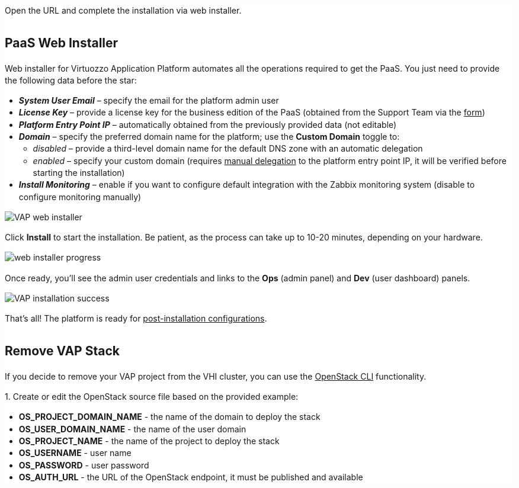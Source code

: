 Open the URL and complete the installation via web installer.


## PaaS Web Installer

Web installer for Virtuozzo Application Platform automates all the operations required to get the PaaS. You just need to provide the following data before the star:

- ***System User Email*** – specify the email for the platform admin user
- ***License Key*** – provide a license key for the business edition of the PaaS (obtained from the Support Team via the [form](https://forms.office.com/e/4F667yc4j3))
- ***Platform Entry Point IP*** – automatically obtained from the previously provided data (not editable)
- ***Domain*** – specify the preferred domain name for the platform; use the **Custom Domain** toggle to:
  - *disabled* – provide a third-level domain name for the default DNS zone with an automatic delegation
  - *enabled* – specify your custom domain (requires [manual delegation](https://www.virtuozzo.com/application-platform-ops-docs/dns-zones-delegation/) to the platform entry point IP, it will be verified before starting the installation)
- ***Install Monitoring*** – enable if you want to configure default integration with the Zabbix monitoring system (disable to configure monitoring manually)

![VAP web installer](images/14-vap-web-installer.png)

Click **Install** to start the installation. Be patient, as the process can take up to 10-20 minutes, depending on your hardware.

![web installer progress](images/15-web-installer-progress.png)

Once ready, you’ll see the admin user credentials and links to the **Ops** (admin panel) and **Dev** (user dashboard) panels.

![VAP installation success](images/16-vap-installation-success.png)

That’s all! The platform is ready for [post-installation configurations](https://www.virtuozzo.com/application-platform-ops-docs/onboarding-guide/).


## Remove VAP Stack

If you decide to remove your VAP project from the VHI cluster, you can use the [OpenStack CLI](https://docs.virtuozzo.com/virtuozzo_hybrid_infrastructure_5_4_admins_guide/index.html#connecting-to-openstack-command-line-interface.html?Highlight=openstack) functionality.

1\. Create or edit the OpenStack source file based on the provided example:

- **OS_PROJECT_DOMAIN_NAME** - the name of the domain to deploy the stack
- **OS_USER_DOMAIN_NAME** - the name of the user domain
- **OS_PROJECT_NAME** - the name of the project to deploy the stack
- **OS_USERNAME** - user name
- **OS_PASSWORD** - user password
- **OS_AUTH_URL** - the URL of the OpenStack endpoint, it must be published and available
